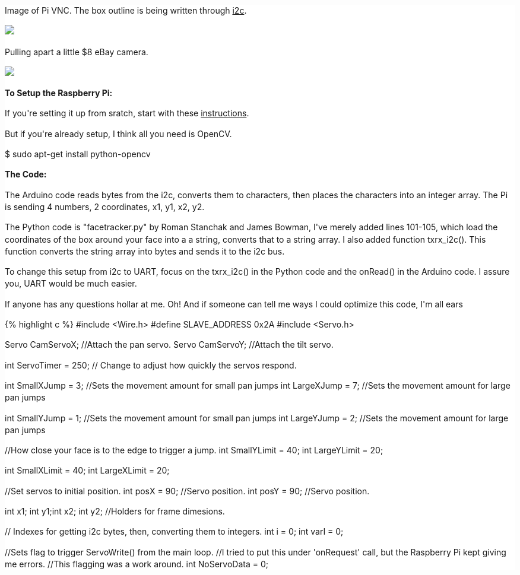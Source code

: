 Image of Pi VNC.  The box outline is being written through [i2c](http://letsmakerobots.com/node/36847).

![](https://ladvien.com/images/FaceTracking_1355x768.jpg)

Pulling apart a little $8 eBay camera.

![](https://ladvien.com/images/IMG_0634_1024x768.jpg)

**To Setup the Raspberry Pi:**

If you're setting it up from sratch, start with these [instructions](http://letsmakerobots.com/node/36884).

But if you're already setup, I think all you need is OpenCV.

$ sudo apt-get install python-opencv

**The Code:**

The Arduino code reads bytes from the i2c, converts them to characters, then places the characters into an integer array.  The Pi is sending 4 numbers, 2 coordinates, x1, y1, x2, y2\.  

The Python code is "facetracker.py" by Roman Stanchak and James Bowman, I've merely added lines 101-105, which load the coordinates of the box around your face into a a string, converts that to a string array.  I also added function txrx_i2c().  This function converts the string array into bytes and sends it to the i2c bus.

To change this setup from i2c to UART, focus on the txrx_i2c() in the Python code and the onRead() in the Arduino code.  I assure you, UART would be much easier.

If anyone has any questions hollar at me.  Oh! And if someone can tell me ways I could optimize this code, I'm all ears



{% highlight c %}
#include <Wire.h>
#define SLAVE_ADDRESS 0x2A
#include <Servo.h>

Servo CamServoX; //Attach the pan servo.
Servo CamServoY; //Attach the tilt servo.

int ServoTimer = 250; // Change to adjust how quickly the servos respond.

int SmallXJump = 3; //Sets the movement amount for small pan jumps
int LargeXJump = 7; //Sets the movement amount for large pan jumps


int SmallYJump = 1; //Sets the movement amount for small pan jumps
int LargeYJump = 2; //Sets the movement amount for large pan jumps

//How close your face is to the edge to trigger a jump.
int SmallYLimit = 40;
int LargeYLimit = 20;

int SmallXLimit = 40;
int LargeXLimit = 20;

//Set servos to initial position.
int posX = 90; //Servo position.
int posY = 90; //Servo position.

int x1; int y1;int x2; int y2; //Holders for frame dimesions.

// Indexes for getting i2c bytes, then, converting them to integers.
int i = 0;
int varI = 0;

//Sets flag to trigger ServoWrite() from the main loop.
//I tried to put this under 'onRequest' call, but the Raspberry Pi kept giving me errors.
//This flagging was a work around.
int NoServoData = 0;